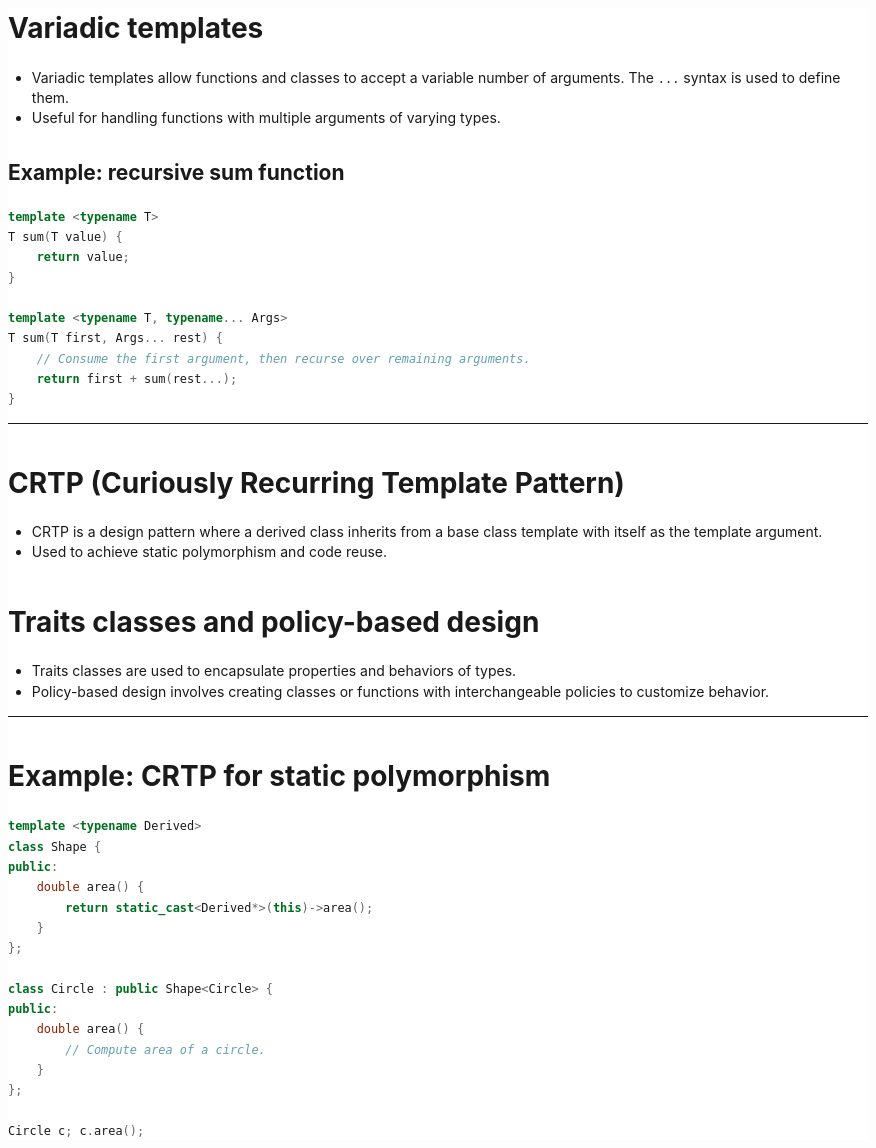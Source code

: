 
# Variadic templates

- Variadic templates allow functions and classes to accept a variable number of arguments. The `...` syntax is used to define them.
- Useful for handling functions with multiple arguments of varying types.

## Example: recursive sum function

```cpp
template <typename T>
T sum(T value) {
    return value;
}

template <typename T, typename... Args>
T sum(T first, Args... rest) {
    // Consume the first argument, then recurse over remaining arguments.
    return first + sum(rest...);
}
```

---

# CRTP (Curiously Recurring Template Pattern)

- CRTP is a design pattern where a derived class inherits from a base class template with itself as the template argument.
- Used to achieve static polymorphism and code reuse.

# Traits classes and policy-based design

- Traits classes are used to encapsulate properties and behaviors of types.
- Policy-based design involves creating classes or functions with interchangeable policies to customize behavior.

---

# Example: CRTP for static polymorphism

```cpp
template <typename Derived>
class Shape {
public:
    double area() {
        return static_cast<Derived*>(this)->area();
    }
};

class Circle : public Shape<Circle> {
public:
    double area() {
        // Compute area of a circle.
    }
};

Circle c; c.area();
```
